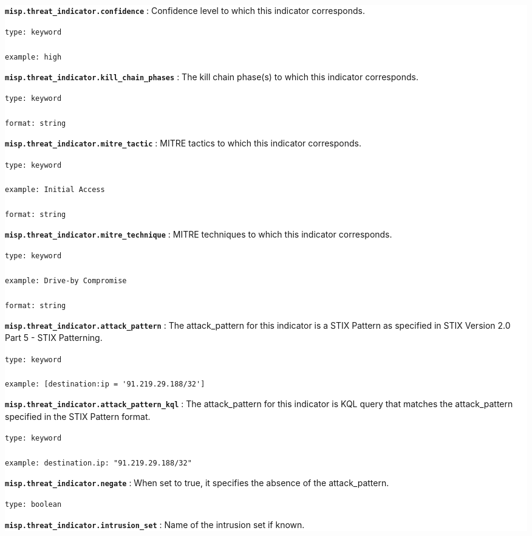 
**`misp.threat_indicator.confidence`**
:   Confidence level to which this indicator corresponds.

    type: keyword

    example: high


**`misp.threat_indicator.kill_chain_phases`**
:   The kill chain phase(s) to which this indicator corresponds.

    type: keyword

    format: string


**`misp.threat_indicator.mitre_tactic`**
:   MITRE tactics to which this indicator corresponds.

    type: keyword

    example: Initial Access

    format: string


**`misp.threat_indicator.mitre_technique`**
:   MITRE techniques to which this indicator corresponds.

    type: keyword

    example: Drive-by Compromise

    format: string


**`misp.threat_indicator.attack_pattern`**
:   The attack_pattern for this indicator is a STIX Pattern as specified in STIX Version 2.0 Part 5 - STIX Patterning.

    type: keyword

    example: [destination:ip = '91.219.29.188/32']



**`misp.threat_indicator.attack_pattern_kql`**
:   The attack_pattern for this indicator is KQL query that matches the attack_pattern specified in the STIX Pattern format.

    type: keyword

    example: destination.ip: "91.219.29.188/32"



**`misp.threat_indicator.negate`**
:   When set to true, it specifies the absence of the attack_pattern.

    type: boolean


**`misp.threat_indicator.intrusion_set`**
:   Name of the intrusion set if known.
